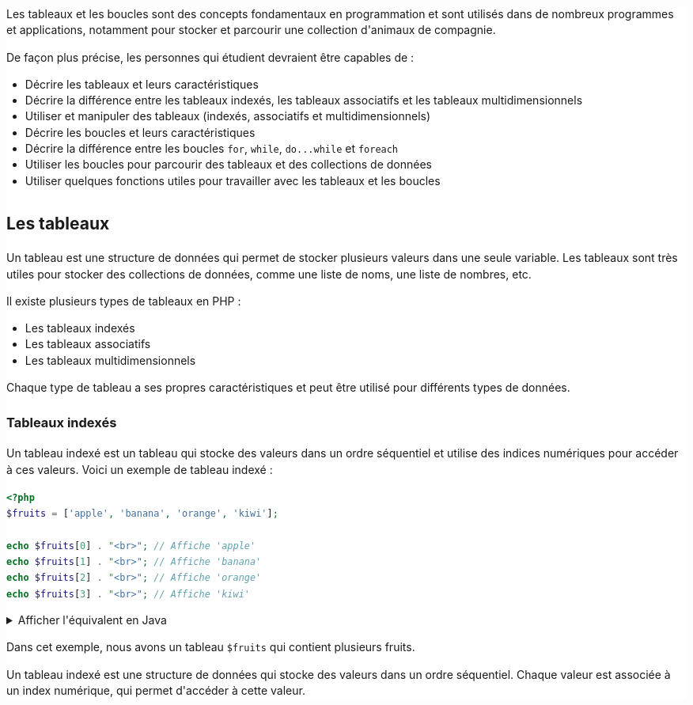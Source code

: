 Les tableaux et les boucles sont des concepts fondamentaux en programmation et
sont utilisés dans de nombreux programmes et applications, notamment pour
stocker et parcourir une collection d'animaux de compagnie.

De façon plus précise, les personnes qui étudient devraient être capables de :

- Décrire les tableaux et leurs caractéristiques
- Décrire la différence entre les tableaux indexés, les tableaux associatifs et
  les tableaux multidimensionnels
- Utiliser et manipuler des tableaux (indexés, associatifs et
  multidimensionnels)
- Décrire les boucles et leurs caractéristiques
- Décrire la différence entre les boucles `for`, `while`, `do...while` et
  `foreach`
- Utiliser les boucles pour parcourir des tableaux et des collections de données
- Utiliser quelques fonctions utiles pour travailler avec les tableaux et les
  boucles

## Les tableaux

Un tableau est une structure de données qui permet de stocker plusieurs valeurs
dans une seule variable. Les tableaux sont très utiles pour stocker des
collections de données, comme une liste de noms, une liste de nombres, etc.

Il existe plusieurs types de tableaux en PHP :

- Les tableaux indexés
- Les tableaux associatifs
- Les tableaux multidimensionnels

Chaque type de tableau a ses propres caractéristiques et peut être utilisé pour
différents types de données.

### Tableaux indexés

Un tableau indexé est un tableau qui stocke des valeurs dans un ordre séquentiel
et utilise des indices numériques pour accéder à ces valeurs. Voici un exemple
de tableau indexé :

```php
<?php
$fruits = ['apple', 'banana', 'orange', 'kiwi'];

echo $fruits[0] . "<br>"; // Affiche 'apple'
echo $fruits[1] . "<br>"; // Affiche 'banana'
echo $fruits[2] . "<br>"; // Affiche 'orange'
echo $fruits[3] . "<br>"; // Affiche 'kiwi'
```

<details><summary>Afficher l'équivalent en Java</summary></details>

Dans cet exemple, nous avons un tableau `$fruits` qui contient plusieurs fruits.

Un tableau indexé est une structure de données qui stocke des valeurs dans un
ordre séquentiel. Chaque valeur est associée à un index numérique, qui permet
d'accéder à cette valeur.
